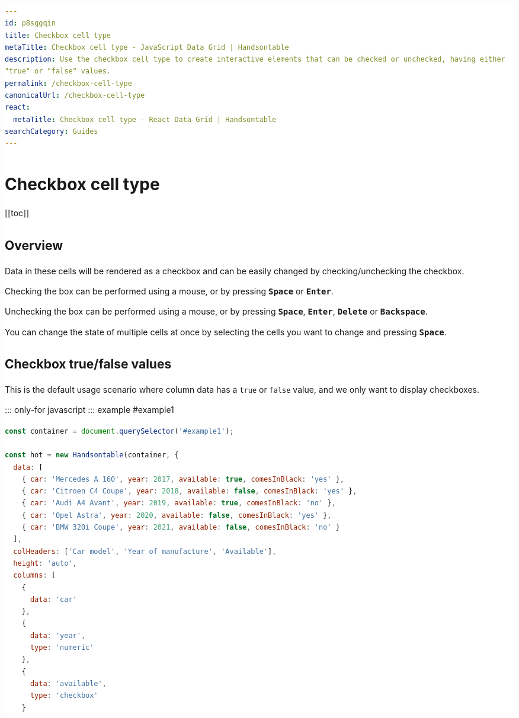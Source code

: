 ```yaml
---
id: p8sggqin
title: Checkbox cell type
metaTitle: Checkbox cell type - JavaScript Data Grid | Handsontable
description: Use the checkbox cell type to create interactive elements that can be checked or unchecked, having either "true" or "false" values.
permalink: /checkbox-cell-type
canonicalUrl: /checkbox-cell-type
react:
  metaTitle: Checkbox cell type - React Data Grid | Handsontable
searchCategory: Guides
---
```


# Checkbox cell type

[[toc]]

## Overview
Data in these cells will be rendered as a checkbox and can be easily changed by checking/unchecking the checkbox.

Checking the box can be performed using a mouse, or by pressing <kbd>**Space**</kbd> or <kbd>**Enter**</kbd>.

Unchecking the box can be performed using a mouse, or by pressing <kbd>**Space**</kbd>, <kbd>**Enter**</kbd>, <kbd>**Delete**</kbd> or <kbd>**Backspace**</kbd>.

You can change the state of multiple cells at once by selecting the cells you want to change and pressing <kbd>**Space**</kbd>.

## Checkbox true/false values

This is the default usage scenario where column data has a `true` or `false` value, and we only want to display checkboxes.

::: only-for javascript
::: example #example1
```js
const container = document.querySelector('#example1');

const hot = new Handsontable(container, {
  data: [
    { car: 'Mercedes A 160', year: 2017, available: true, comesInBlack: 'yes' },
    { car: 'Citroen C4 Coupe', year: 2018, available: false, comesInBlack: 'yes' },
    { car: 'Audi A4 Avant', year: 2019, available: true, comesInBlack: 'no' },
    { car: 'Opel Astra', year: 2020, available: false, comesInBlack: 'yes' },
    { car: 'BMW 320i Coupe', year: 2021, available: false, comesInBlack: 'no' }
  ],
  colHeaders: ['Car model', 'Year of manufacture', 'Available'],
  height: 'auto',
  columns: [
    {
      data: 'car'
    },
    {
      data: 'year',
      type: 'numeric'
    },
    {
      data: 'available',
      type: 'checkbox'
    }
```